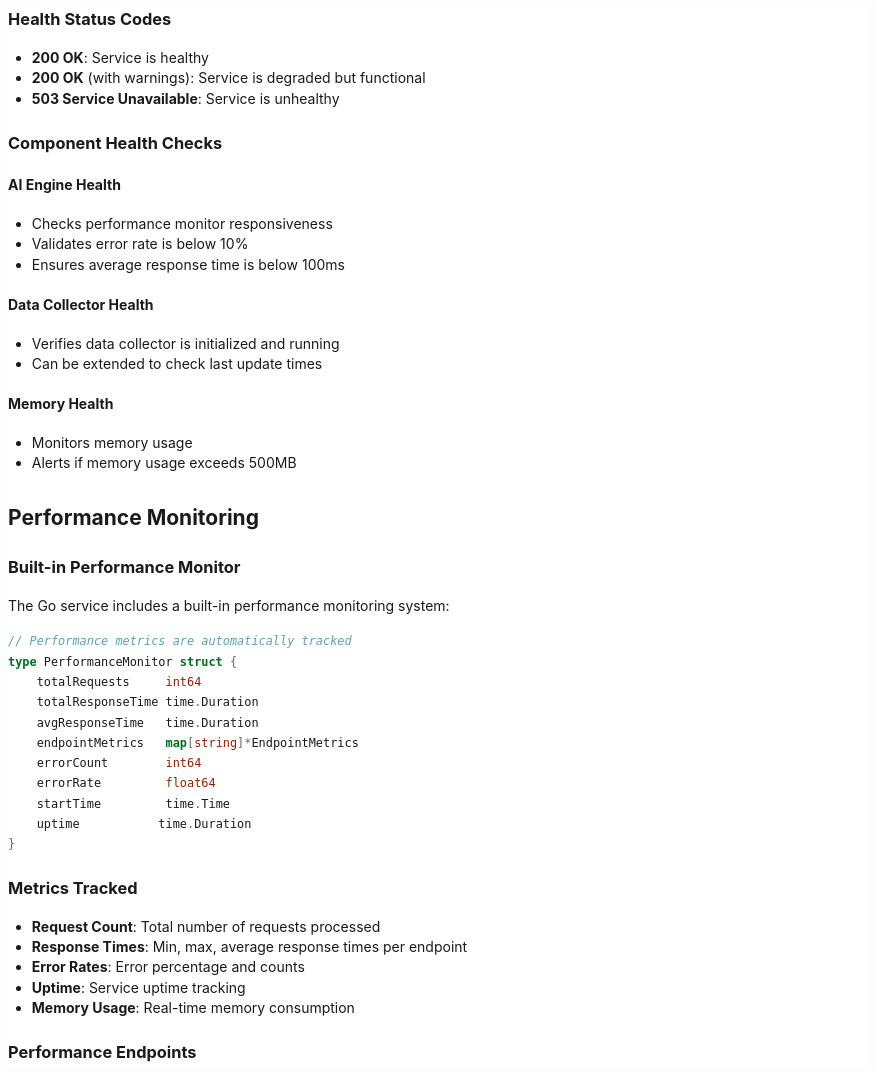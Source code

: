 
### Health Status Codes

- **200 OK**: Service is healthy
- **200 OK** (with warnings): Service is degraded but functional
- **503 Service Unavailable**: Service is unhealthy

### Component Health Checks

#### AI Engine Health
- Checks performance monitor responsiveness
- Validates error rate is below 10%
- Ensures average response time is below 100ms

#### Data Collector Health
- Verifies data collector is initialized and running
- Can be extended to check last update times

#### Memory Health
- Monitors memory usage
- Alerts if memory usage exceeds 500MB

## Performance Monitoring

### Built-in Performance Monitor

The Go service includes a built-in performance monitoring system:

```go
// Performance metrics are automatically tracked
type PerformanceMonitor struct {
    totalRequests     int64
    totalResponseTime time.Duration
    avgResponseTime   time.Duration
    endpointMetrics   map[string]*EndpointMetrics
    errorCount        int64
    errorRate         float64
    startTime         time.Time
    uptime           time.Duration
}
```

### Metrics Tracked

- **Request Count**: Total number of requests processed
- **Response Times**: Min, max, average response times per endpoint
- **Error Rates**: Error percentage and counts
- **Uptime**: Service uptime tracking
- **Memory Usage**: Real-time memory consumption

### Performance Endpoints
